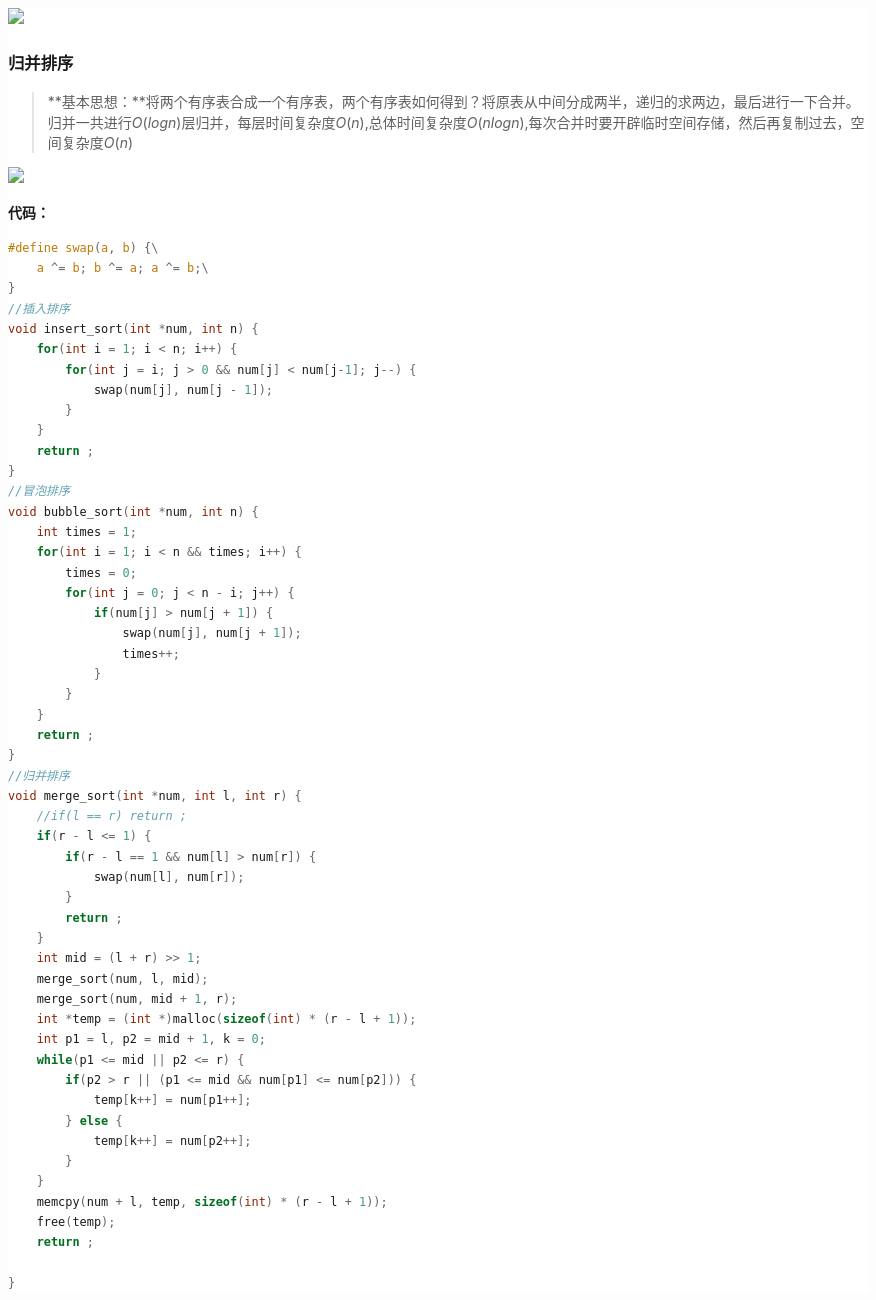 ![](https://res.jisuanke.com/img/upload/20160304/044b7de55573d738ad71c7820f628a76df26d6c9.gif)

### 归并排序

>   **基本思想：**将两个有序表合成一个有序表，两个有序表如何得到？将原表从中间分成两半，递归的求两边，最后进行一下合并。归并一共进行$O(logn)$层归并，每层时间复杂度$O(n)$,总体时间复杂度$O(nlogn)$,每次合并时要开辟临时空间存储，然后再复制过去，空间复杂度$O(n)$

![](https://res.jisuanke.com/img/upload/20160303/012e9ba7cd5dcbc4f0ccb7caa185e4f9769d29ed.gif)

**代码：**

~~~c
#define swap(a, b) {\
    a ^= b; b ^= a; a ^= b;\
}
//插入排序
void insert_sort(int *num, int n) {
    for(int i = 1; i < n; i++) {
        for(int j = i; j > 0 && num[j] < num[j-1]; j--) {
            swap(num[j], num[j - 1]);
        }
    }
    return ;
}
//冒泡排序
void bubble_sort(int *num, int n) {
    int times = 1;
    for(int i = 1; i < n && times; i++) {
        times = 0;
        for(int j = 0; j < n - i; j++) {
            if(num[j] > num[j + 1]) {
                swap(num[j], num[j + 1]);
                times++;
            }
        }
    }
    return ;
}
//归并排序
void merge_sort(int *num, int l, int r) {
  	//if(l == r) return ;
    if(r - l <= 1) {
        if(r - l == 1 && num[l] > num[r]) {
            swap(num[l], num[r]);
        }
        return ;
    }
    int mid = (l + r) >> 1;
    merge_sort(num, l, mid);
    merge_sort(num, mid + 1, r);
    int *temp = (int *)malloc(sizeof(int) * (r - l + 1));
    int p1 = l, p2 = mid + 1, k = 0;
    while(p1 <= mid || p2 <= r) {
        if(p2 > r || (p1 <= mid && num[p1] <= num[p2])) {
            temp[k++] = num[p1++];
        } else {
            temp[k++] = num[p2++];
        }
    }
    memcpy(num + l, temp, sizeof(int) * (r - l + 1));
    free(temp);
    return ;

}
~~~